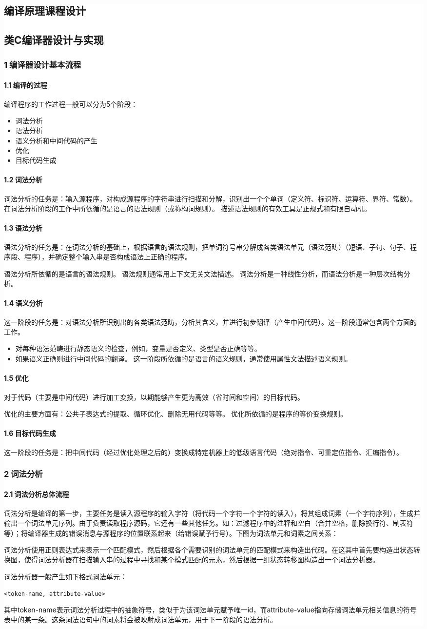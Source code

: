 
## 编译原理课程设计
## 类C编译器设计与实现

### 1  编译器设计基本流程
#### 1.1	编译的过程
编译程序的工作过程一般可以分为5个阶段：
- 词法分析
- 语法分析
- 语义分析和中间代码的产生
- 优化
- 目标代码生成
#### 1.2	词法分析
词法分析的任务是：输入源程序，对构成源程序的字符串进行扫描和分解，识别出一个个单词（定义符、标识符、运算符、界符、常数）。
在词法分析阶段的工作中所依循的是语言的语法规则（或称构词规则）。
描述语法规则的有效工具是正规式和有限自动机。
#### 1.3	语法分析
语法分析的任务是：在词法分析的基础上，根据语言的语法规则，把单词符号串分解成各类语法单元（语法范畴）（短语、子句、句子、程序段、程序），并确定整个输入串是否构成语法上正确的程序。

语法分析所依循的是语言的语法规则。
语法规则通常用上下文无关文法描述。
词法分析是一种线性分析，而语法分析是一种层次结构分析。

#### 1.4	语义分析
这一阶段的任务是：对语法分析所识别出的各类语法范畴，分析其含义，并进行初步翻译（产生中间代码）。这一阶段通常包含两个方面的工作。
- 对每种语法范畴进行静态语义的检查，例如，变量是否定义、类型是否正确等等。
- 如果语义正确则进行中间代码的翻译。
这一阶段所依循的是语言的语义规则，通常使用属性文法描述语义规则。

#### 1.5	优化
对于代码（主要是中间代码）进行加工变换，以期能够产生更为高效（省时间和空间）的目标代码。

优化的主要方面有：公共子表达式的提取、循环优化、删除无用代码等等。
优化所依循的是程序的等价变换规则。

#### 1.6	目标代码生成
这一阶段的任务是：把中间代码（经过优化处理之后的）变换成特定机器上的低级语言代码（绝对指令、可重定位指令、汇编指令）。

### 2  词法分析
#### 2.1 词法分析总体流程
词法分析是编译的第一步，主要任务是读入源程序的输入字符（将代码一个字符一个字符的读入），将其组成词素（一个字符序列），生成并输出一个词法单元序列。由于负责读取程序源码，它还有一些其他任务。如：过滤程序中的注释和空白（合并空格，删除换行符、制表符等）；将编译器生成的错误消息与源程序的位置联系起来（给错误赋予行号）。下图为词法单元和词素之间关系：

词法分析使用正则表达式来表示一个匹配模式，然后根据各个需要识别的词法单元的匹配模式来构造出代码。在这其中首先要构造出状态转换图，使得词法分析器在扫描输入串的过程中寻找和某个模式匹配的元素，然后根据一组状态转移图构造出一个词法分析器。

词法分析器一般产生如下格式词法单元：
```
<token-name, attribute-value>
```
其中token-name表示词法分析过程中的抽象符号，类似于为该词法单元赋予唯一id，而attribute-value指向存储词法单元相关信息的符号表中的某一条。这条词法语句中的词素将会被映射成词法单元，用于下一阶段的语法分析。
